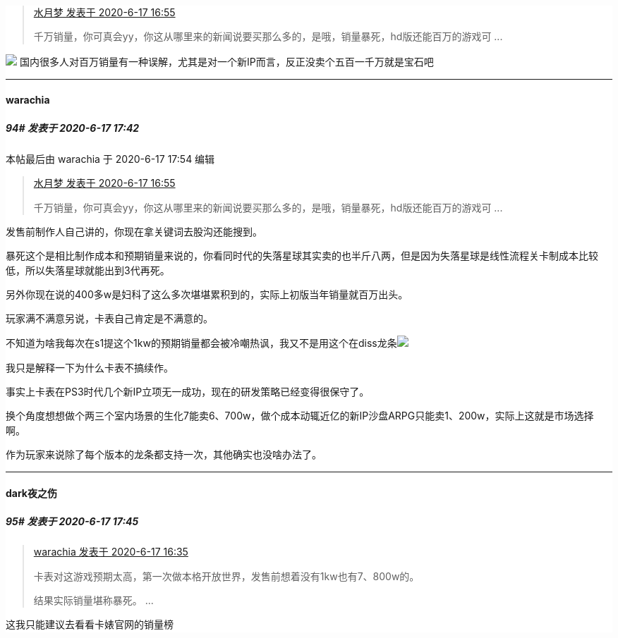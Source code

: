 

<blockquote><a href="httphttps://bbs.saraba1st.com/2b/forum.php?mod=redirect&amp;goto=findpost&amp;pid=47840047&amp;ptid=1942027" target="_blank">水月梦 发表于 2020-6-17 16:55</a>

千万销量，你可真会yy，你这从哪里来的新闻说要买那么多的，是哦，销量暴死，hd版还能百万的游戏可 ...</blockquote>
<img src="https://static.saraba1st.com/image/smiley/face2017/067.png" referrerpolicy="no-referrer"> 国内很多人对百万销量有一种误解，尤其是对一个新IP而言，反正没卖个五百一千万就是宝石吧







*****

####  warachia  
##### 94#       发表于 2020-6-17 17:42



 本帖最后由 warachia 于 2020-6-17 17:54 编辑 
<blockquote><a href="httphttps://bbs.saraba1st.com/2b/forum.php?mod=redirect&amp;goto=findpost&amp;pid=47840047&amp;ptid=1942027" target="_blank">水月梦 发表于 2020-6-17 16:55</a>

千万销量，你可真会yy，你这从哪里来的新闻说要买那么多的，是哦，销量暴死，hd版还能百万的游戏可 ...</blockquote>
发售前制作人自己讲的，你现在拿关键词去股沟还能搜到。

暴死这个是相比制作成本和预期销量来说的，你看同时代的失落星球其实卖的也半斤八两，但是因为失落星球是线性流程关卡制成本比较低，所以失落星球就能出到3代再死。


另外你现在说的400多w是妇科了这么多次堪堪累积到的，实际上初版当年销量就百万出头。

玩家满不满意另说，卡表自己肯定是不满意的。


不知道为啥我每次在s1提这个1kw的预期销量都会被冷嘲热讽，我又不是用这个在diss龙条<img src="https://static.saraba1st.com/image/smiley/face2017/003.png" referrerpolicy="no-referrer">

我只是解释一下为什么卡表不搞续作。


事实上卡表在PS3时代几个新IP立项无一成功，现在的研发策略已经变得很保守了。

换个角度想想做个两三个室内场景的生化7能卖6、700w，做个成本动辄近亿的新IP沙盘ARPG只能卖1、200w，实际上这就是市场选择啊。

作为玩家来说除了每个版本的龙条都支持一次，其他确实也没啥办法了。







*****

####  dark夜之伤  
##### 95#       发表于 2020-6-17 17:45



<blockquote><a href="httphttps://bbs.saraba1st.com/2b/forum.php?mod=redirect&amp;goto=findpost&amp;pid=47839764&amp;ptid=1942027" target="_blank">warachia 发表于 2020-6-17 16:35</a>

卡表对这游戏预期太高，第一次做本格开放世界，发售前想着没有1kw也有7、800w的。

结果实际销量堪称暴死。 ...</blockquote>
这我只能建议去看看卡婊官网的销量榜
